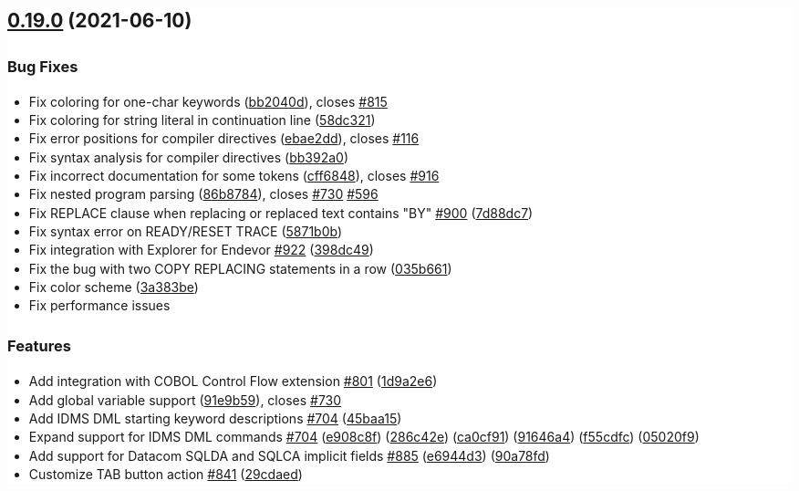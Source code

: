 
## [0.19.0](https://github.com/eclipse/che-che4z-lsp-for-cobol/compare/0.18.0...0.19.0) (2021-06-10)

### Bug Fixes
* Fix coloring for one-char keywords ([bb2040d](https://github.com/eclipse/che-che4z-lsp-for-cobol/commit/bb2040d9e8f34293039e6c069bc56947dbdf2298)), closes [#815](https://github.com/eclipse/che-che4z-lsp-for-cobol/issues/815)
* Fix coloring for string literal in continuation line ([58dc321](https://github.com/eclipse/che-che4z-lsp-for-cobol/commit/58dc3218446801ee1fad96564b44a1abb8d6b14b))
* Fix error positions for compiler directives ([ebae2dd](https://github.com/eclipse/che-che4z-lsp-for-cobol/commit/ebae2dd76c4188af998cee8b8c2e7bada49bce23)), closes [#116](https://github.com/eclipse/che-che4z-lsp-for-cobol/issues/116)
* Fix syntax analysis for compiler directives ([bb392a0](https://github.com/eclipse/che-che4z-lsp-for-cobol/commit/bb392a0882461a0388834965f99d46caad443b43))
* Fix incorrect documentation for some tokens ([cff6848](https://github.com/eclipse/che-che4z-lsp-for-cobol/commit/cff684818feb7fd9cb79af637aec6ad18cb281c5)), closes [#916](https://github.com/eclipse/che-che4z-lsp-for-cobol/issues/916)
* Fix nested program parsing ([86b8784](https://github.com/eclipse/che-che4z-lsp-for-cobol/commit/86b87842777b2893c060b9ba997e0b971e97d2a6)), closes [#730](https://github.com/eclipse/che-che4z-lsp-for-cobol/issues/730) [#596](https://github.com/eclipse/che-che4z-lsp-for-cobol/issues/596)
* Fix REPLACE clause when replacing or replaced text contains "BY" [#900](https://github.com/eclipse/che-che4z-lsp-for-cobol/issues/900) ([7d88dc7](https://github.com/eclipse/che-che4z-lsp-for-cobol/commit/7d88dc70c5a32f4116fc7dac302722c21ed93e44))
* Fix syntax error on READY/RESET TRACE ([5871b0b](https://github.com/eclipse/che-che4z-lsp-for-cobol/commit/5871b0bc161e2c1d8a834c6ee4f07784fe396977))
* Fix integration with Explorer for Endevor [#922](https://github.com/eclipse/che-che4z-lsp-for-cobol/issues/922) ([398dc49](https://github.com/eclipse/che-che4z-lsp-for-cobol/commit/398dc49447219603c4bc5119e972ab8265313f24))
* Fix the bug with two COPY REPLACING statements in a row ([035b661](https://github.com/eclipse/che-che4z-lsp-for-cobol/commit/035b661fb0d0f0dcad41a50c4837cf99a5380b51))
* Fix color scheme ([3a383be](https://github.com/eclipse/che-che4z-lsp-for-cobol/commit/3a383be7f96ece655637b8c212be8a30069f9790))
* Fix performance issues

### Features
* Add integration with COBOL Control Flow extension [#801](https://github.com/eclipse/che-che4z-lsp-for-cobol/issues/801) ([1d9a2e6](https://github.com/eclipse/che-che4z-lsp-for-cobol/commit/1d9a2e66f7f0c6af9b28f2fbf14d1371dd21be8f))
* Add global variable support ([91e9b59](https://github.com/eclipse/che-che4z-lsp-for-cobol/commit/91e9b5957ebc59b51507d6473577b81293e011d9)), closes [#730](https://github.com/eclipse/che-che4z-lsp-for-cobol/issues/730)
* Add IDMS DML starting keyword descriptions [#704](https://github.com/eclipse/che-che4z-lsp-for-cobol/issues/704) ([45baa15](https://github.com/eclipse/che-che4z-lsp-for-cobol/commit/45baa1527ed578662602368d012bee5547e83605))
* Expand support for IDMS DML commands [#704](https://github.com/eclipse/che-che4z-lsp-for-cobol/issues/704) ([e908c8f](https://github.com/eclipse/che-che4z-lsp-for-cobol/commit/e908c8f1466b0497fd8b238cdb193ad2d5947577)) ([286c42e](https://github.com/eclipse/che-che4z-lsp-for-cobol/commit/286c42ef50eb91da4aa826aba07a93158b1026df))  ([ca0cf91](https://github.com/eclipse/che-che4z-lsp-for-cobol/commit/ca0cf9120128f29892a226d2e587c0a098e31e74)) ([91646a4](https://github.com/eclipse/che-che4z-lsp-for-cobol/commit/91646a441ce94104c29c4a64820ef021f3d58072)) ([f55cdfc](https://github.com/eclipse/che-che4z-lsp-for-cobol/commit/f55cdfc059b4834c9e7a5c163e00a09947341827)) ([05020f9](https://github.com/eclipse/che-che4z-lsp-for-cobol/commit/05020f9d0b2558024fb8ce07885b6f5902aaf4f8))
* Add support for Datacom SQLDA and SQLCA implicit fields [#885](https://github.com/eclipse/che-che4z-lsp-for-cobol/issues/885) ([e6944d3](https://github.com/eclipse/che-che4z-lsp-for-cobol/commit/e6944d3340e65fa9f93a154c8f86ff92854c54e8)) ([90a78fd](https://github.com/eclipse/che-che4z-lsp-for-cobol/pull/937))
* Customize TAB button action [#841](https://github.com/eclipse/che-che4z-lsp-for-cobol/issues/841) ([29cdaed](https://github.com/eclipse/che-che4z-lsp-for-cobol/commit/29cdaedc213cc71e179a9c6d4e55e4aabd7ef603))